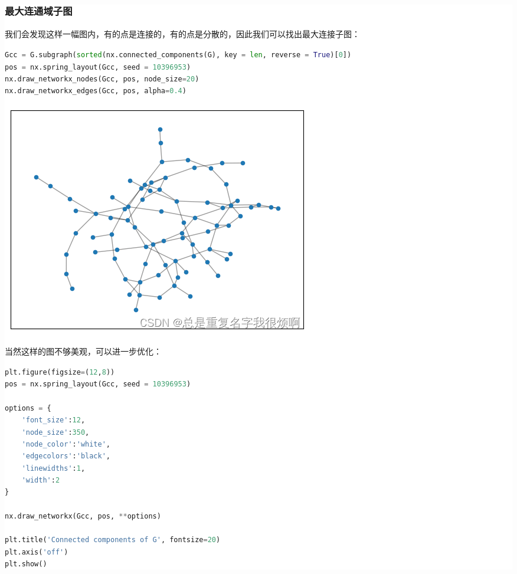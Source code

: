 ### 最大连通域子图
我们会发现这样一幅图内，有的点是连接的，有的点是分散的，因此我们可以找出最大连接子图：

```python
Gcc = G.subgraph(sorted(nx.connected_components(G), key = len, reverse = True)[0])
pos = nx.spring_layout(Gcc, seed = 10396953)
nx.draw_networkx_nodes(Gcc, pos, node_size=20)
nx.draw_networkx_edges(Gcc, pos, alpha=0.4)
```

![img_7.png](img_7.png)

当然这样的图不够美观，可以进一步优化：

```python
plt.figure(figsize=(12,8))
pos = nx.spring_layout(Gcc, seed = 10396953)

options = {
    'font_size':12,
    'node_size':350,
    'node_color':'white',
    'edgecolors':'black',
    'linewidths':1,
    'width':2
}

nx.draw_networkx(Gcc, pos, **options)

plt.title('Connected components of G', fontsize=20)
plt.axis('off')
plt.show()
```
